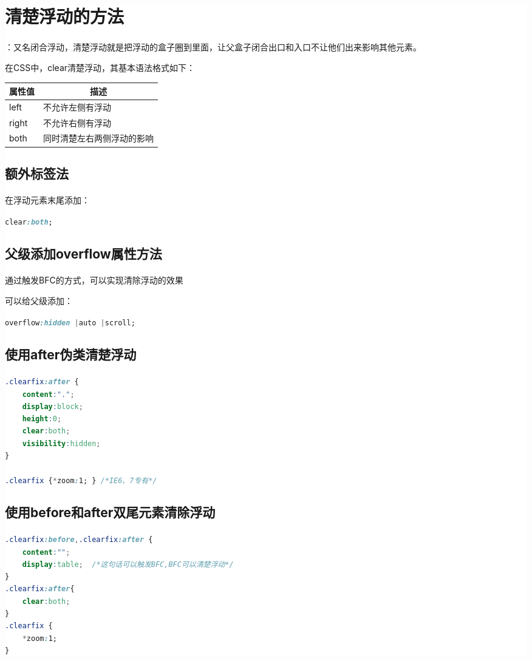 ```css
```



# 清楚浮动的方法

：又名闭合浮动，清楚浮动就是把浮动的盒子圈到里面，让父盒子闭合出口和入口不让他们出来影响其他元素。

在CSS中，clear清楚浮动，其基本语法格式如下：

| 属性值 | 描述                       |
| ------ | -------------------------- |
| left   | 不允许左侧有浮动           |
| right  | 不允许右侧有浮动           |
| both   | 同时清楚左右两侧浮动的影响 |

## 额外标签法

在浮动元素末尾添加：

```css
clear:both;
```

## 父级添加overflow属性方法

通过触发BFC的方式，可以实现清除浮动的效果

可以给父级添加：

```css
overflow:hidden |auto |scroll;
```

## 使用after伪类清楚浮动

```css
.clearfix:after {
    content:".";
    display:block;
    height:0;
    clear:both;
    visibility:hidden;
}

.clearfix {*zoom:1; } /*IE6、7专有*/
```

## 使用before和after双尾元素清除浮动

```css
.clearfix:before,.clearfix:after {
    content:"";
    display:table;  /*这句话可以触发BFC,BFC可以清楚浮动*/
}
.clearfix:after{
    clear:both;
}
.clearfix {
    *zoom:1;
}
```
